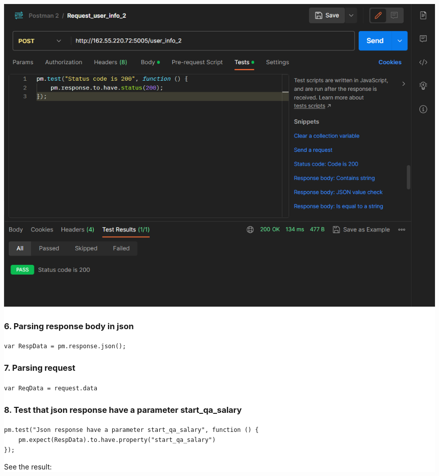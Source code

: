 ![Status 200](https://github.com/MariaDash/Postman/blob/main/Postman2_pics/Pict24.PNG)

### 6. Parsing response body in json
```
var RespData = pm.response.json();
```
### 7. Parsing request
```
var ReqData = request.data
```
### 8. Test that json response have a parameter start_qa_salary
```
pm.test("Json response have a parameter start_qa_salary", function () {
    pm.expect(RespData).to.have.property("start_qa_salary")
});
```
See the result:
